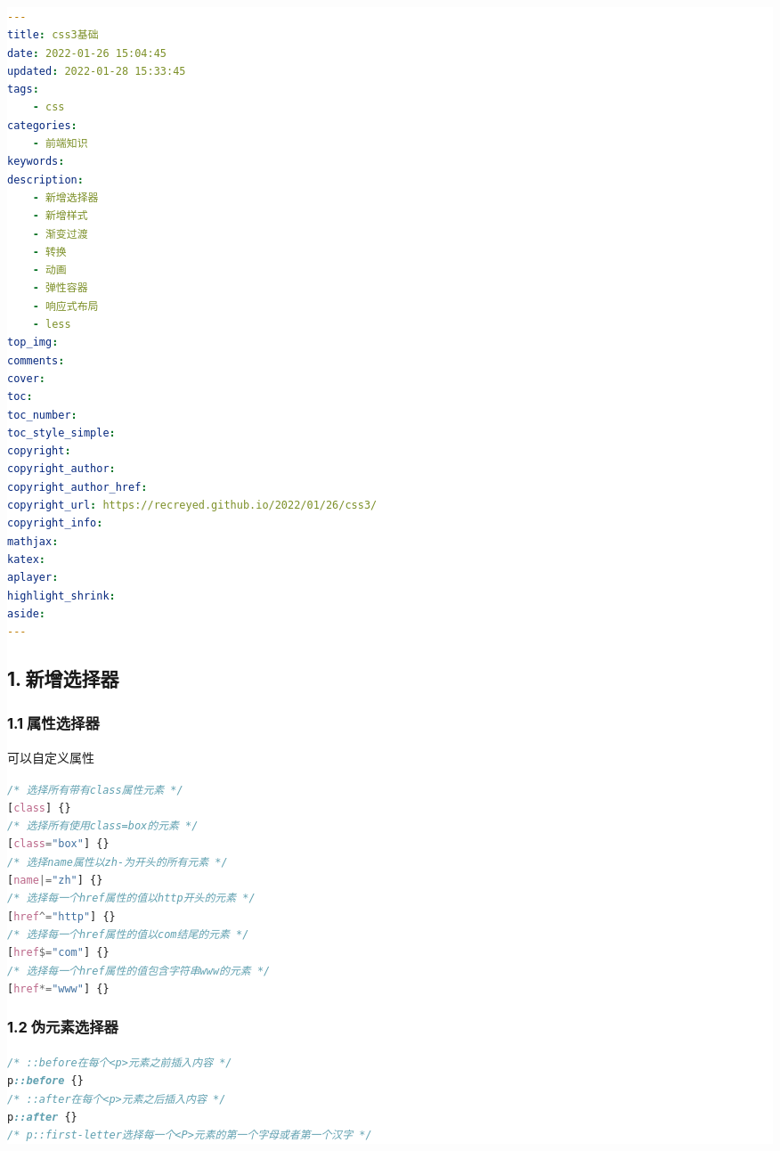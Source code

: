 ```yaml
---
title: css3基础
date: 2022-01-26 15:04:45
updated: 2022-01-28 15:33:45
tags:
	- css
categories:
    - 前端知识
keywords:
description:
    - 新增选择器
    - 新增样式
    - 渐变过渡
    - 转换
    - 动画
    - 弹性容器
    - 响应式布局
    - less
top_img:
comments:
cover:
toc:
toc_number:
toc_style_simple:
copyright:
copyright_author:
copyright_author_href:
copyright_url: https://recreyed.github.io/2022/01/26/css3/
copyright_info:
mathjax:
katex:
aplayer:
highlight_shrink:
aside:
---
```

## 1. 新增选择器
### 1.1 属性选择器
可以自定义属性
```css
/* 选择所有带有class属性元素 */
[class] {}
/* 选择所有使用class=box的元素 */
[class="box"] {}
/* 选择name属性以zh-为开头的所有元素 */
[name|="zh"] {}
/* 选择每一个href属性的值以http开头的元素 */
[href^="http"] {}
/* 选择每一个href属性的值以com结尾的元素 */
[href$="com"] {}
/* 选择每一个href属性的值包含字符串www的元素 */
[href*="www"] {}
```
### 1.2 伪元素选择器
```css
/* ::before在每个<p>元素之前插入内容 */
p::before {}
/* ::after在每个<p>元素之后插入内容 */
p::after {}
/* p::first-letter选择每一个<P>元素的第一个字母或者第一个汉字 */
```